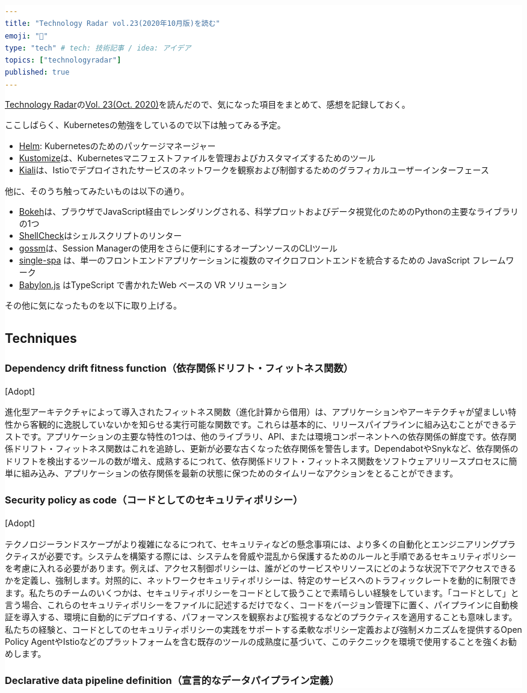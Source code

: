 ```yaml
---
title: "Technology Radar vol.23(2020年10月版)を読む"
emoji: "🤖"
type: "tech" # tech: 技術記事 / idea: アイデア
topics: ["technologyradar"]
published: true
---
```


[Technology Radar](https://www.thoughtworks.com/radar)の[Vol. 23(Oct. 2020)](https://www.thoughtworks.com/content/dam/thoughtworks/documents/radar/2020/10/tr_technology_radar_vol_23_en.pdf)を読んだので、気になった項目をまとめて、感想を記録しておく。

ここしばらく、Kubernetesの勉強をしているので以下は触ってみる予定。

* [Helm](http://helm.sh/): Kubernetesのためのパッケージマネージャー
* [Kustomize](https://kustomize.io/)は、Kubernetesマニフェストファイルを管理およびカスタマイズするためのツール
* [Kiali](https://kiali.io/)は、Istioでデプロイされたサービスのネットワークを観察および制御するためのグラフィカルユーザーインターフェース

他に、そのうち触ってみたいものは以下の通り。

* [Bokeh](https://bokeh.org/)は、ブラウザでJavaScript経由でレンダリングされる、科学プロットおよびデータ視覚化のためのPythonの主要なライブラリの1つ
* [ShellCheck](https://www.shellcheck.net/)はシェルスクリプトのリンター
* [gossm](https://github.com/gjbae1212/gossm)は、Session Managerの使用をさらに便利にするオープンソースのCLIツール
* [single-spa](https://single-spa.js.org/) は、単一のフロントエンドアプリケーションに複数のマイクロフロントエンドを統合するための JavaScript フレームワーク
* [Babylon.js](https://www.babylonjs.com/) はTypeScript で書かれたWeb ベースの VR ソリューション

その他に気になったものを以下に取り上げる。

## Techniques

### Dependency drift fitness function（依存関係ドリフト・フィットネス関数）

[Adopt]

進化型アーキテクチャによって導入されたフィットネス関数（進化計算から借用）は、アプリケーションやアーキテクチャが望ましい特性から客観的に逸脱していないかを知らせる実行可能な関数です。これらは基本的に、リリースパイプラインに組み込むことができるテストです。アプリケーションの主要な特性の1つは、他のライブラリ、API、または環境コンポーネントへの依存関係の鮮度です。依存関係ドリフト・フィットネス関数はこれを追跡し、更新が必要な古くなった依存関係を警告します。DependabotやSnykなど、依存関係のドリフトを検出するツールの数が増え、成熟するにつれて、依存関係ドリフト・フィットネス関数をソフトウェアリリースプロセスに簡単に組み込み、アプリケーションの依存関係を最新の状態に保つためのタイムリーなアクションをとることができます。


### Security policy as code（コードとしてのセキュリティポリシー）

[Adopt]

テクノロジーランドスケープがより複雑になるにつれて、セキュリティなどの懸念事項には、より多くの自動化とエンジニアリングプラクティスが必要です。システムを構築する際には、システムを脅威や混乱から保護するためのルールと手順であるセキュリティポリシーを考慮に入れる必要があります。例えば、アクセス制御ポリシーは、誰がどのサービスやリソースにどのような状況下でアクセスできるかを定義し、強制します。対照的に、ネットワークセキュリティポリシーは、特定のサービスへのトラフィックレートを動的に制限できます。私たちのチームのいくつかは、セキュリティポリシーをコードとして扱うことで素晴らしい経験をしています。「コードとして」と言う場合、これらのセキュリティポリシーをファイルに記述するだけでなく、コードをバージョン管理下に置く、パイプラインに自動検証を導入する、環境に自動的にデプロイする、パフォーマンスを観察および監視するなどのプラクティスを適用することも意味します。私たちの経験と、コードとしてのセキュリティポリシーの実践をサポートする柔軟なポリシー定義および強制メカニズムを提供するOpen Policy AgentやIstioなどのプラットフォームを含む既存のツールの成熟度に基づいて、このテクニックを環境で使用することを強くお勧めします。


### Declarative data pipeline definition（宣言的なデータパイプライン定義）
